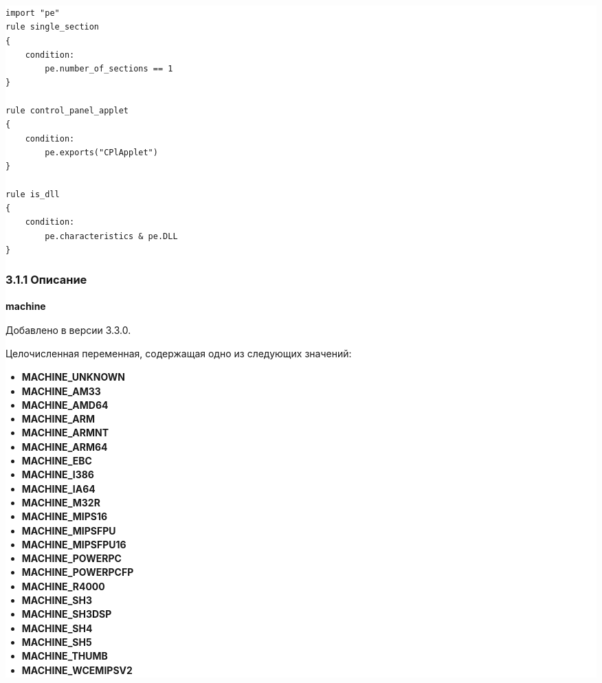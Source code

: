```yara
import "pe"
rule single_section
{
	condition:
		pe.number_of_sections == 1
}

rule control_panel_applet
{
	condition:
		pe.exports("CPlApplet")
}

rule is_dll
{
	condition:
		pe.characteristics & pe.DLL
}
```

<a name="ch_3.1.1">

### 3.1.1 Описание

</a>

**machine**

Добавлено в версии 3.3.0.

Целочисленная переменная, содержащая одно из следующих значений:

- **MACHINE_UNKNOWN**
- **MACHINE_AM33**
- **MACHINE_AMD64**
- **MACHINE_ARM**
- **MACHINE_ARMNT**
- **MACHINE_ARM64**
- **MACHINE_EBC**
- **MACHINE_I386**
- **MACHINE_IA64**
- **MACHINE_M32R**
- **MACHINE_MIPS16**
- **MACHINE_MIPSFPU**
- **MACHINE_MIPSFPU16**
- **MACHINE_POWERPC**
- **MACHINE_POWERPCFP**
- **MACHINE_R4000**
- **MACHINE_SH3**
- **MACHINE_SH3DSP**
- **MACHINE_SH4**
- **MACHINE_SH5**
- **MACHINE_THUMB**
- **MACHINE_WCEMIPSV2**
